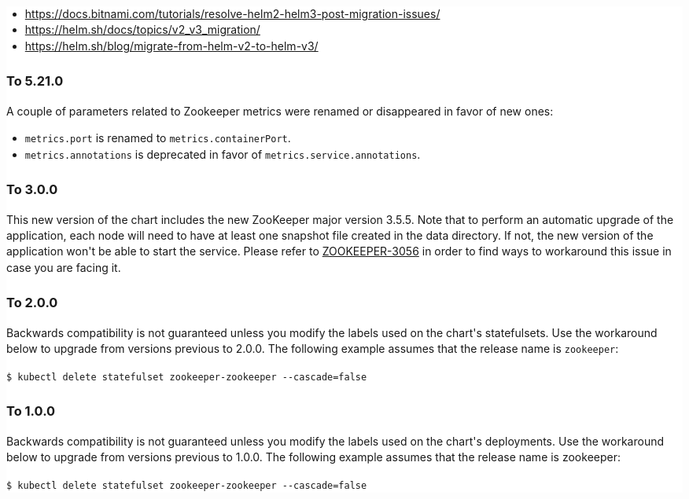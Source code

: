 - https://docs.bitnami.com/tutorials/resolve-helm2-helm3-post-migration-issues/
- https://helm.sh/docs/topics/v2_v3_migration/
- https://helm.sh/blog/migrate-from-helm-v2-to-helm-v3/

### To 5.21.0

A couple of parameters related to Zookeeper metrics were renamed or disappeared in favor of new ones:

- `metrics.port` is renamed to `metrics.containerPort`.
- `metrics.annotations` is deprecated in favor of `metrics.service.annotations`.

### To 3.0.0

This new version of the chart includes the new ZooKeeper major version 3.5.5. Note that to perform an automatic upgrade
of the application, each node will need to have at least one snapshot file created in the data directory. If not, the
new version of the application won't be able to start the service. Please refer to [ZOOKEEPER-3056](https://issues.apache.org/jira/browse/ZOOKEEPER-3056)
in order to find ways to workaround this issue in case you are facing it.

### To 2.0.0

Backwards compatibility is not guaranteed unless you modify the labels used on the chart's statefulsets.
Use the workaround below to upgrade from versions previous to 2.0.0. The following example assumes that the release name is `zookeeper`:

```console
$ kubectl delete statefulset zookeeper-zookeeper --cascade=false
```

### To 1.0.0

Backwards compatibility is not guaranteed unless you modify the labels used on the chart's deployments.
Use the workaround below to upgrade from versions previous to 1.0.0. The following example assumes that the release name is zookeeper:

```console
$ kubectl delete statefulset zookeeper-zookeeper --cascade=false
```
